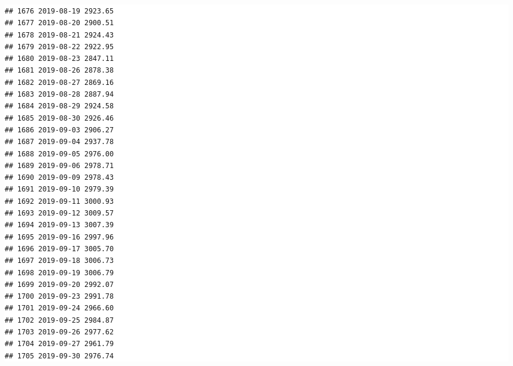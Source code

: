     ## 1676 2019-08-19 2923.65
    ## 1677 2019-08-20 2900.51
    ## 1678 2019-08-21 2924.43
    ## 1679 2019-08-22 2922.95
    ## 1680 2019-08-23 2847.11
    ## 1681 2019-08-26 2878.38
    ## 1682 2019-08-27 2869.16
    ## 1683 2019-08-28 2887.94
    ## 1684 2019-08-29 2924.58
    ## 1685 2019-08-30 2926.46
    ## 1686 2019-09-03 2906.27
    ## 1687 2019-09-04 2937.78
    ## 1688 2019-09-05 2976.00
    ## 1689 2019-09-06 2978.71
    ## 1690 2019-09-09 2978.43
    ## 1691 2019-09-10 2979.39
    ## 1692 2019-09-11 3000.93
    ## 1693 2019-09-12 3009.57
    ## 1694 2019-09-13 3007.39
    ## 1695 2019-09-16 2997.96
    ## 1696 2019-09-17 3005.70
    ## 1697 2019-09-18 3006.73
    ## 1698 2019-09-19 3006.79
    ## 1699 2019-09-20 2992.07
    ## 1700 2019-09-23 2991.78
    ## 1701 2019-09-24 2966.60
    ## 1702 2019-09-25 2984.87
    ## 1703 2019-09-26 2977.62
    ## 1704 2019-09-27 2961.79
    ## 1705 2019-09-30 2976.74